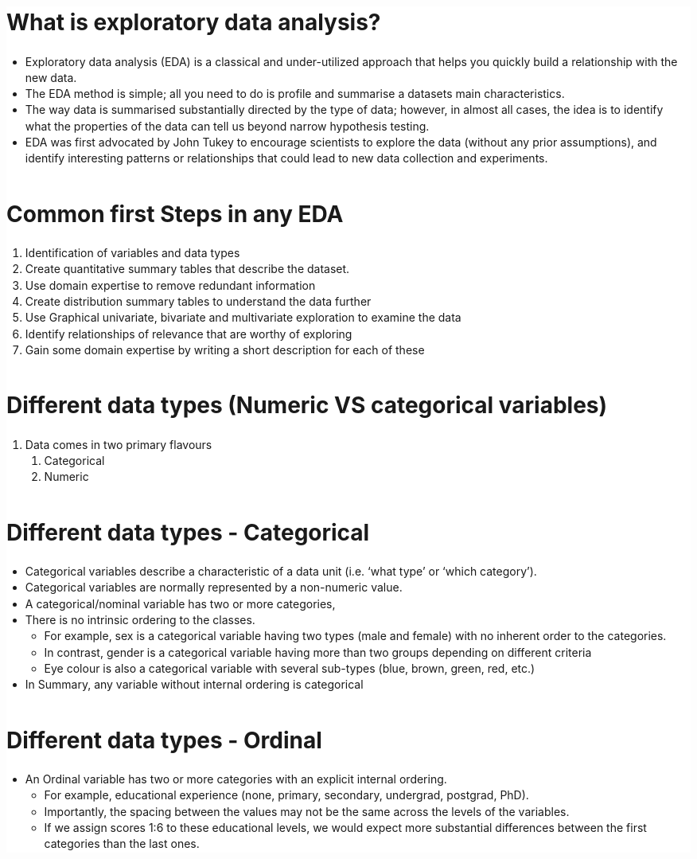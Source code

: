 # What is exploratory data analysis? 

- Exploratory data analysis (EDA) is a classical and under-utilized approach that helps you quickly build a relationship with the new data.
- The EDA method is simple; all you need to do is profile and summarise a datasets main characteristics. 
- The way data is summarised substantially directed by the type of data; however, in almost all cases, the idea is to identify what the properties of the data can tell us beyond narrow hypothesis testing.
- EDA was first advocated by John Tukey to encourage scientists to explore the data (without any prior assumptions), and identify interesting patterns or relationships that could lead to new data collection and experiments.

# Common first Steps in any EDA 

1. Identification of variables and data types
1. Create quantitative summary tables that describe the dataset. 
1. Use domain expertise to remove redundant information
1. Create distribution summary tables to understand the data further
1. Use Graphical univariate, bivariate and multivariate exploration to examine the data
1. Identify relationships of relevance that are worthy of exploring
1. Gain some domain expertise by writing a short description for each of these 

# Different data types (Numeric VS categorical variables)

1. Data comes in two primary flavours 
    1. Categorical 
    1. Numeric


# Different data types  - Categorical

- Categorical variables describe a characteristic of a data unit (i.e. ‘what type’ or ‘which category’). 
- Categorical variables are normally represented by a non-numeric value. 
- A categorical/nominal variable has two or more categories, 
- There is no intrinsic ordering to the classes.  
    - For example, sex is a categorical variable having two types (male and female) with no inherent order to the categories.  
    - In contrast, gender is a categorical variable having more than two groups depending on different criteria
    - Eye colour is also a categorical variable with several sub-types (blue, brown, green, red, etc.) 
- In Summary, any variable without internal ordering is categorical


# Different data types  - Ordinal

- An Ordinal variable has two or more categories with an explicit internal ordering.
    - For example, educational experience (none, primary, secondary, undergrad, postgrad, PhD).  
    - Importantly, the spacing between the values may not be the same across the levels of the variables. 
    - If we assign scores 1:6 to these educational levels, we would expect more substantial differences between the first categories than the last ones.
  